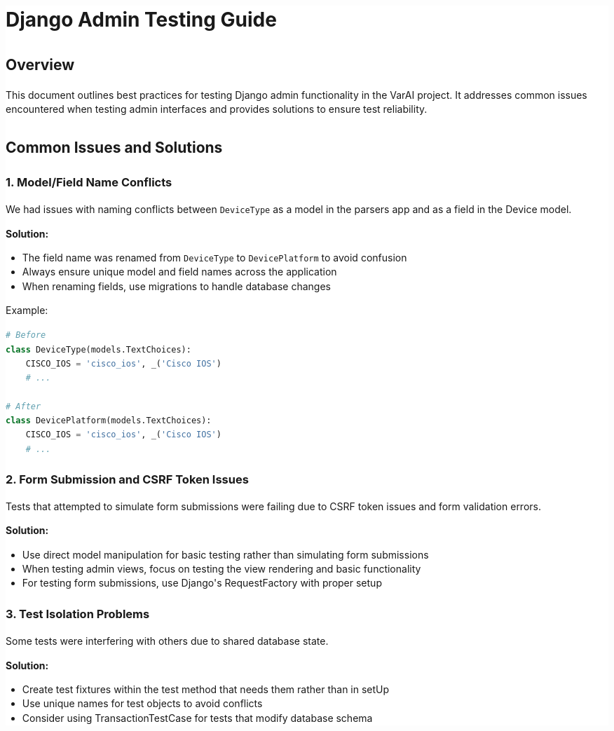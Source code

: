 # Django Admin Testing Guide

## Overview

This document outlines best practices for testing Django admin functionality in the VarAI project. It addresses common issues encountered when testing admin interfaces and provides solutions to ensure test reliability.

## Common Issues and Solutions

### 1. Model/Field Name Conflicts

We had issues with naming conflicts between `DeviceType` as a model in the parsers app and as a field in the Device model.

**Solution:**
- The field name was renamed from `DeviceType` to `DevicePlatform` to avoid confusion
- Always ensure unique model and field names across the application
- When renaming fields, use migrations to handle database changes

Example:
```python
# Before
class DeviceType(models.TextChoices):
    CISCO_IOS = 'cisco_ios', _('Cisco IOS')
    # ...

# After
class DevicePlatform(models.TextChoices):
    CISCO_IOS = 'cisco_ios', _('Cisco IOS')
    # ...
```

### 2. Form Submission and CSRF Token Issues

Tests that attempted to simulate form submissions were failing due to CSRF token issues and form validation errors.

**Solution:**
- Use direct model manipulation for basic testing rather than simulating form submissions
- When testing admin views, focus on testing the view rendering and basic functionality
- For testing form submissions, use Django's RequestFactory with proper setup

### 3. Test Isolation Problems

Some tests were interfering with others due to shared database state.

**Solution:**
- Create test fixtures within the test method that needs them rather than in setUp
- Use unique names for test objects to avoid conflicts
- Consider using TransactionTestCase for tests that modify database schema
